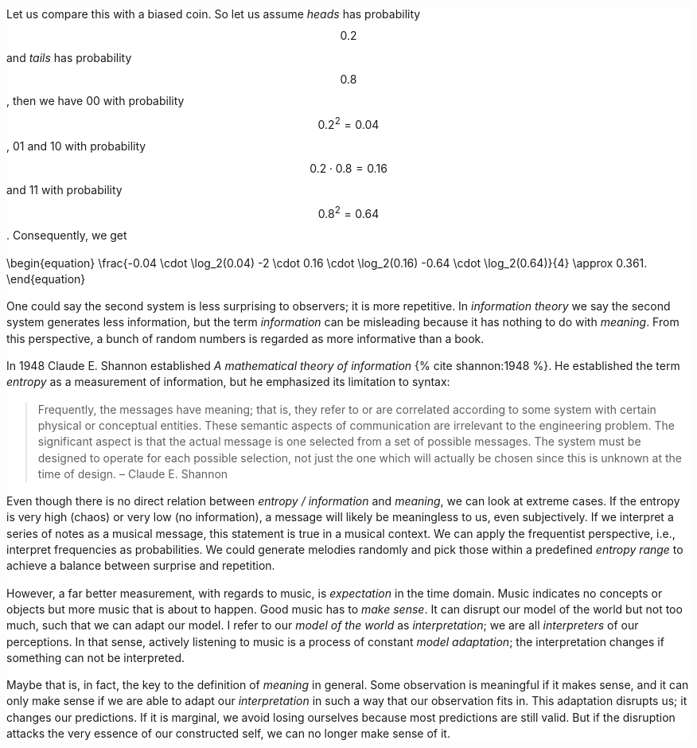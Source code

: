 Let us compare this with a biased coin.
So let us assume *heads* has probability $$0.2$$ and *tails* has probability $$0.8$$, then we have 00 with probability $$0.2^2 = 0.04$$, 01 and 10 with probability $$0.2 \cdot 0.8 = 0.16$$ and 11 with probability $$0.8^2 = 0.64$$.
Consequently, we get

\begin{equation}
\frac{-0.04 \cdot \log_2(0.04) -2 \cdot 0.16 \cdot \log_2(0.16) -0.64 \cdot \log_2(0.64)}{4} \approx 0.361.
\end{equation}

One could say the second system is less surprising to observers;
it is more repetitive.
In *information theory* we say the second system generates less information, but the term *information* can be misleading because it has nothing to do with *meaning*.
From this perspective, a bunch of random numbers is regarded as more informative than a book.

In 1948 Claude E. Shannon established *A mathematical theory of information* {% cite shannon:1948 %}.
He established the term *entropy* as a measurement of information, but he emphasized its limitation to syntax:

>Frequently, the messages have meaning; that is, they refer to or are correlated according to some system with certain physical or conceptual entities. These semantic aspects of communication are irrelevant to the engineering problem. The significant aspect is that the actual message is one selected from a set of possible messages. The system must be designed to operate for each possible selection, not just the one which will actually be chosen since this is unknown at the time of design. – Claude E. Shannon

Even though there is no direct relation between *entropy / information* and *meaning*, we can look at extreme cases.
If the entropy is very high (chaos) or very low (no information), a message will likely be meaningless to us, even subjectively.
If we interpret a series of notes as a musical message, this statement is true in a musical context.
We can apply the frequentist perspective, i.e., interpret frequencies as probabilities.
We could generate melodies randomly and pick those within a predefined *entropy range* to achieve a balance between surprise and repetition.

However, a far better measurement, with regards to music, is *expectation* in the time domain.
Music indicates no concepts or objects but more music that is about to happen.
Good music has to *make sense*.
It can disrupt our model of the world but not too much, such that we can adapt our model.
I refer to our *model of the world* as *interpretation*; we are all *interpreters* of our perceptions.
In that sense, actively listening to music is a process of constant *model adaptation*; the interpretation changes if something can not be interpreted.

Maybe that is, in fact, the key to the definition of *meaning* in general.
Some observation is meaningful if it makes sense, and it can only make sense if we are able to adapt our *interpretation* in such a way that our observation fits in.
This adaptation disrupts us; 
it changes our predictions.
If it is marginal, we avoid losing ourselves because most predictions are still valid.
But if the disruption attacks the very essence of our constructed self, we can no longer make sense of it.
